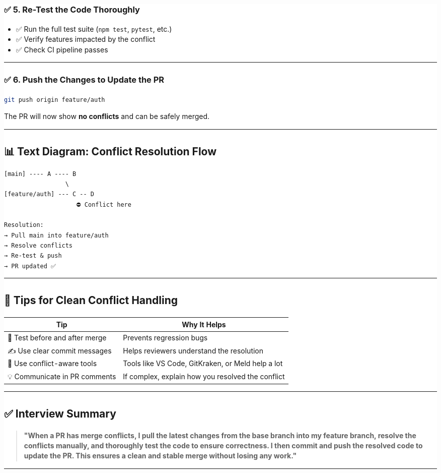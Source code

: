 ### ✅ 5. **Re-Test the Code Thoroughly**
- ✅ Run the full test suite (`npm test`, `pytest`, etc.)
- ✅ Verify features impacted by the conflict
- ✅ Check CI pipeline passes

---

### ✅ 6. **Push the Changes to Update the PR**
```bash
git push origin feature/auth
```

The PR will now show **no conflicts** and can be safely merged.

---

## 📊 **Text Diagram: Conflict Resolution Flow**

```
[main] ---- A ---- B
                 \
[feature/auth] --- C -- D
                    ⛔ Conflict here

Resolution:
→ Pull main into feature/auth
→ Resolve conflicts
→ Re-test & push
→ PR updated ✅
```

---

## 🧠 Tips for Clean Conflict Handling

| Tip                           | Why It Helps                                     |
|-------------------------------|--------------------------------------------------|
| 🧪 Test before and after merge | Prevents regression bugs                        |
| ✍️ Use clear commit messages   | Helps reviewers understand the resolution        |
| 👀 Use conflict-aware tools    | Tools like VS Code, GitKraken, or Meld help a lot |
| 💡 Communicate in PR comments | If complex, explain how you resolved the conflict |

---

## ✅ **Interview Summary**

> **"When a PR has merge conflicts, I pull the latest changes from the base branch into my feature branch, resolve the conflicts manually, and thoroughly test the code to ensure correctness. I then commit and push the resolved code to update the PR. This ensures a clean and stable merge without losing any work."**

---